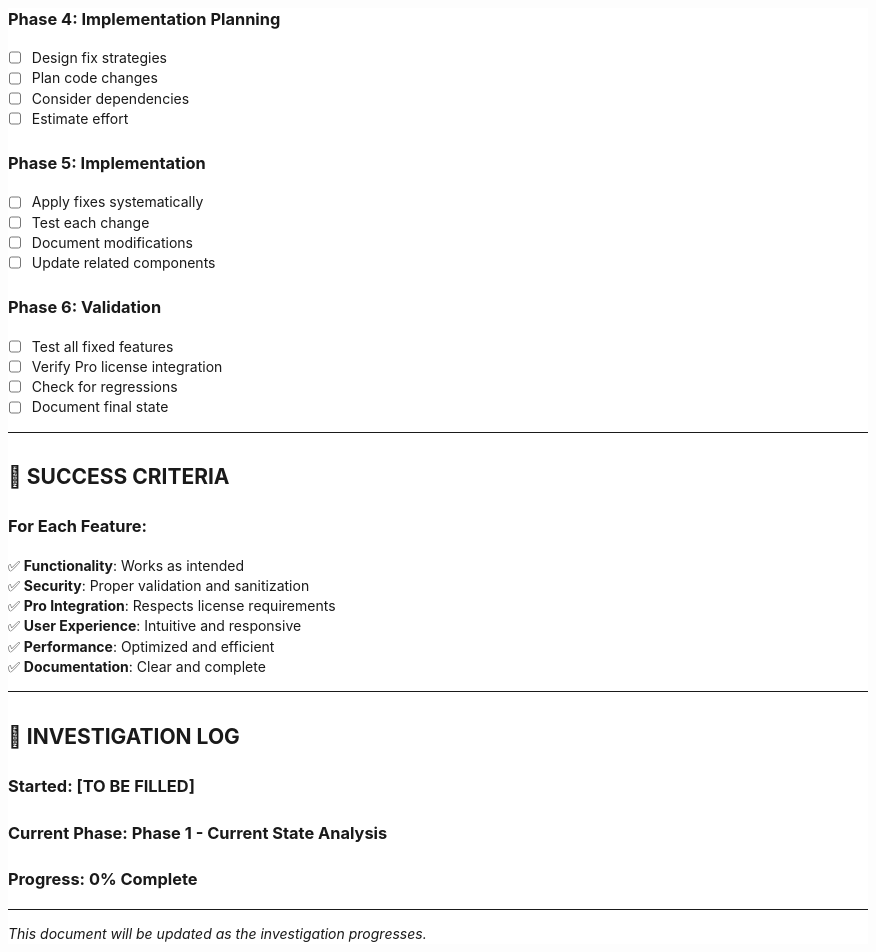 ### **Phase 4: Implementation Planning**
- [ ] Design fix strategies
- [ ] Plan code changes
- [ ] Consider dependencies
- [ ] Estimate effort

### **Phase 5: Implementation**
- [ ] Apply fixes systematically
- [ ] Test each change
- [ ] Document modifications
- [ ] Update related components

### **Phase 6: Validation**
- [ ] Test all fixed features
- [ ] Verify Pro license integration
- [ ] Check for regressions
- [ ] Document final state

---

## 🎯 **SUCCESS CRITERIA**

### **For Each Feature:**
✅ **Functionality**: Works as intended  
✅ **Security**: Proper validation and sanitization  
✅ **Pro Integration**: Respects license requirements  
✅ **User Experience**: Intuitive and responsive  
✅ **Performance**: Optimized and efficient  
✅ **Documentation**: Clear and complete  

---

## 📝 **INVESTIGATION LOG**

### **Started:** [TO BE FILLED]
### **Current Phase:** Phase 1 - Current State Analysis
### **Progress:** 0% Complete

---

*This document will be updated as the investigation progresses.*